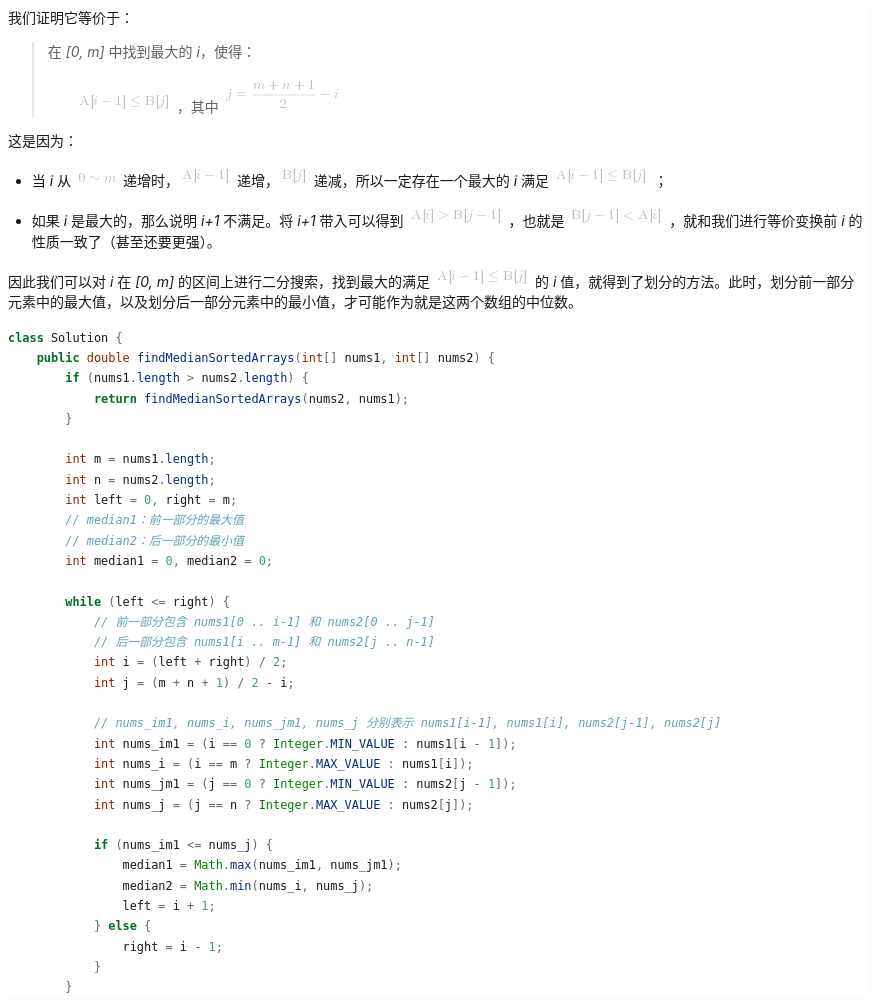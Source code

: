 我们证明它等价于：

> 在 *[0, m]* 中找到最大的 *i*，使得：
>
> ![\qquad\text{A}\[i-1\]\leq\text{B}\[j\] ](./p__qquad_text{A}_i-1__leq_text{B}_j__.png) ，其中 ![j=\frac{m+n+1}{2}-i ](./p__j_=_frac{m_+_n_+_1}{2}_-_i_.png) 

这是因为：

- 当 *i* 从 ![0\simm ](./p__0_sim_m_.png)  递增时，![\text{A}\[i-1\] ](./p__text{A}_i-1__.png)  递增，![\text{B}\[j\] ](./p__text{B}_j__.png)  递减，所以一定存在一个最大的 *i* 满足 ![\text{A}\[i-1\]\leq\text{B}\[j\] ](./p__text{A}_i-1__leq_text{B}_j__.png) ；

- 如果 *i* 是最大的，那么说明 *i+1* 不满足。将 *i+1* 带入可以得到 ![\text{A}\[i\]>\text{B}\[j-1\] ](./p__text{A}_i____text{B}_j-1__.png) ，也就是 ![\text{B}\[j-1\]<\text{A}\[i\] ](./p__text{B}_j_-_1____text{A}_i__.png) ，就和我们进行等价变换前 *i* 的性质一致了（甚至还要更强）。

因此我们可以对 *i* 在 *[0, m]* 的区间上进行二分搜索，找到最大的满足 ![\text{A}\[i-1\]\leq\text{B}\[j\] ](./p__text{A}_i-1__leq_text{B}_j__.png)  的 *i* 值，就得到了划分的方法。此时，划分前一部分元素中的最大值，以及划分后一部分元素中的最小值，才可能作为就是这两个数组的中位数。

```Java [sol2-Java]
class Solution {
    public double findMedianSortedArrays(int[] nums1, int[] nums2) {
        if (nums1.length > nums2.length) {
            return findMedianSortedArrays(nums2, nums1);
        }

        int m = nums1.length;
        int n = nums2.length;
        int left = 0, right = m;
        // median1：前一部分的最大值
        // median2：后一部分的最小值
        int median1 = 0, median2 = 0;

        while (left <= right) {
            // 前一部分包含 nums1[0 .. i-1] 和 nums2[0 .. j-1]
            // 后一部分包含 nums1[i .. m-1] 和 nums2[j .. n-1]
            int i = (left + right) / 2;
            int j = (m + n + 1) / 2 - i;

            // nums_im1, nums_i, nums_jm1, nums_j 分别表示 nums1[i-1], nums1[i], nums2[j-1], nums2[j]
            int nums_im1 = (i == 0 ? Integer.MIN_VALUE : nums1[i - 1]);
            int nums_i = (i == m ? Integer.MAX_VALUE : nums1[i]);
            int nums_jm1 = (j == 0 ? Integer.MIN_VALUE : nums2[j - 1]);
            int nums_j = (j == n ? Integer.MAX_VALUE : nums2[j]);

            if (nums_im1 <= nums_j) {
                median1 = Math.max(nums_im1, nums_jm1);
                median2 = Math.min(nums_i, nums_j);
                left = i + 1;
            } else {
                right = i - 1;
            }
        }

```